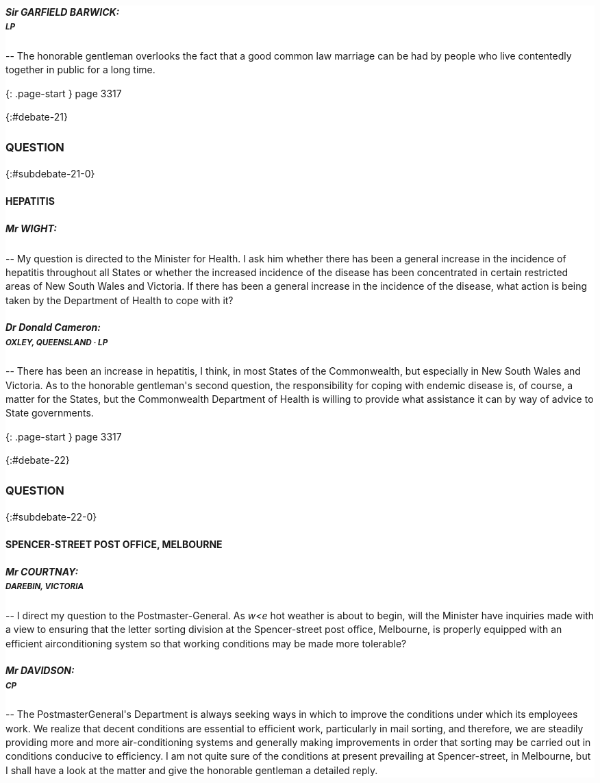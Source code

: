 ##### Sir GARFIELD BARWICK:<br><small class="text-muted">LP</small>

--  The honorable gentleman overlooks the fact that a good common law marriage can be had by people who live contentedly together in public for a long time. 

{: .page-start }
page 3317

{:#debate-21}
### QUESTION

{:#subdebate-21-0}
#### HEPATITIS

##### Mr WIGHT:

-- My question is directed to the Minister for Health. I ask him whether there has been a general increase in the incidence of hepatitis throughout all States or whether the increased incidence of the disease has been concentrated in certain restricted areas of New South Wales and Victoria. If there has been a general increase in the incidence of the disease, what action is being taken by the Department of Health to cope with it? 

##### Dr Donald Cameron:<br><small class="text-muted">OXLEY, QUEENSLAND &middot; LP</small>

-- There has been an increase in hepatitis, I think, in most States of the Commonwealth, but especially in New South Wales and Victoria. As to the honorable gentleman's second question, the responsibility for coping with endemic disease is, of course, a matter for the States, but the Commonwealth Department of Health is willing to provide what assistance it can by way of advice to State governments. 

{: .page-start }
page 3317

{:#debate-22}
### QUESTION

{:#subdebate-22-0}
#### SPENCER-STREET POST OFFICE, MELBOURNE

##### Mr COURTNAY:<br><small class="text-muted">DAREBIN, VICTORIA</small>

-- I direct my question to the Postmaster-General. As  *w&lt;e*  hot weather is about to begin, will the Minister have inquiries made with a view to ensuring that the letter sorting division at the Spencer-street post office, Melbourne, is properly equipped with an efficient airconditioning system so that working conditions may be made more tolerable? 

##### Mr DAVIDSON:<br><small class="text-muted">CP</small>

-- The PostmasterGeneral's Department is always seeking ways in which to improve the conditions under which its employees work. We realize that decent conditions are essential to efficient work, particularly in mail sorting, and therefore, we are steadily providing more and more air-conditioning systems and generally making improvements in order that sorting may be carried out in conditions conducive to efficiency. I am not quite sure of the conditions at present prevailing at Spencer-street, in Melbourne, but I shall have a look at the matter and give the honorable gentleman a detailed reply. 
